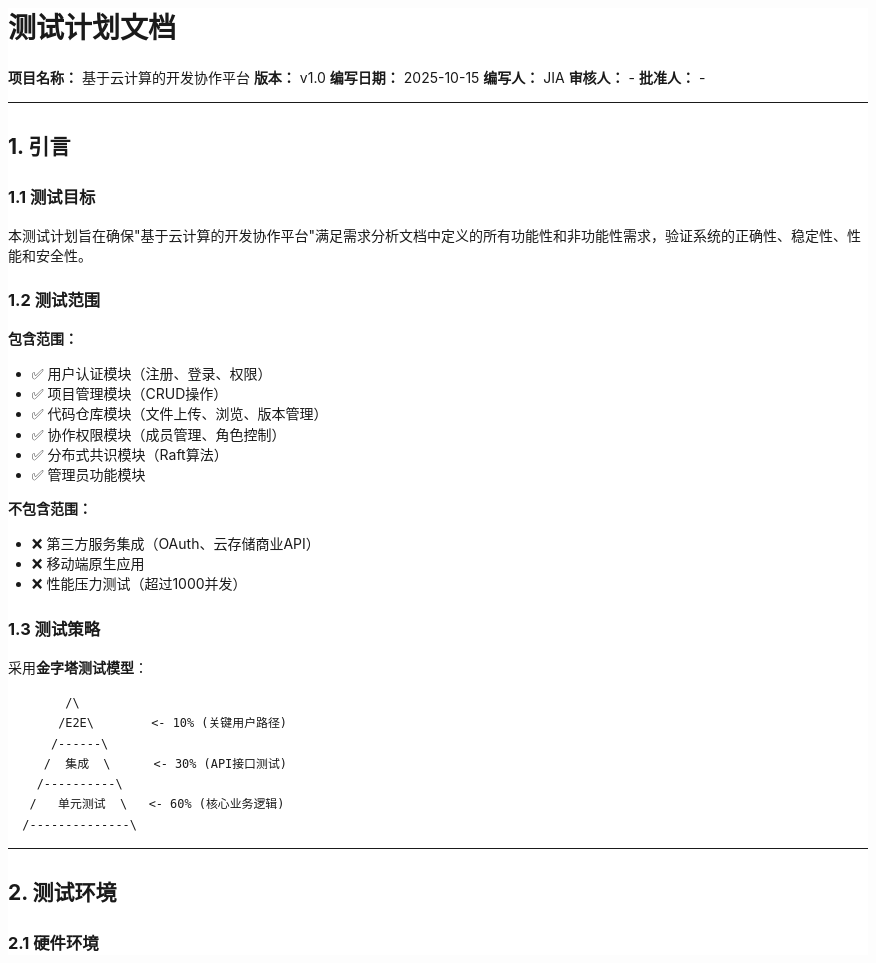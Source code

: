# 测试计划文档

**项目名称：** 基于云计算的开发协作平台
**版本：** v1.0
**编写日期：** 2025-10-15
**编写人：** JIA
**审核人：** -
**批准人：** -

---

## 1. 引言

### 1.1 测试目标

本测试计划旨在确保"基于云计算的开发协作平台"满足需求分析文档中定义的所有功能性和非功能性需求，验证系统的正确性、稳定性、性能和安全性。

### 1.2 测试范围

**包含范围：**
- ✅ 用户认证模块（注册、登录、权限）
- ✅ 项目管理模块（CRUD操作）
- ✅ 代码仓库模块（文件上传、浏览、版本管理）
- ✅ 协作权限模块（成员管理、角色控制）
- ✅ 分布式共识模块（Raft算法）
- ✅ 管理员功能模块

**不包含范围：**
- ❌ 第三方服务集成（OAuth、云存储商业API）
- ❌ 移动端原生应用
- ❌ 性能压力测试（超过1000并发）

### 1.3 测试策略

采用**金字塔测试模型**：
```
        /\
       /E2E\        <- 10% (关键用户路径)
      /------\
     /  集成  \      <- 30% (API接口测试)
    /----------\
   /   单元测试  \   <- 60% (核心业务逻辑)
  /--------------\
```

---

## 2. 测试环境

### 2.1 硬件环境
